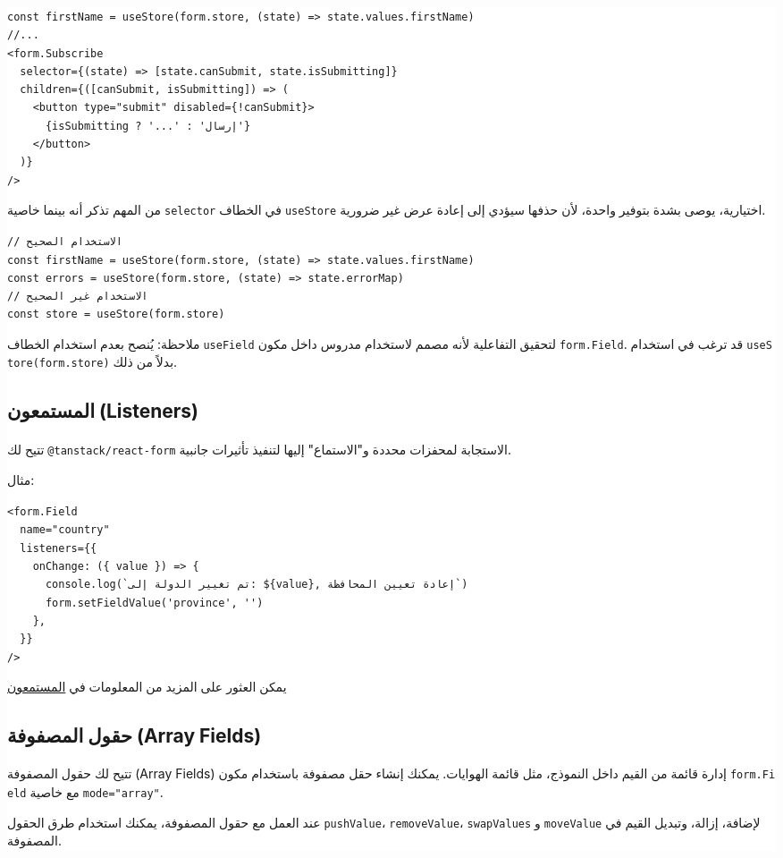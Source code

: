 ```tsx
const firstName = useStore(form.store, (state) => state.values.firstName)
//...
<form.Subscribe
  selector={(state) => [state.canSubmit, state.isSubmitting]}
  children={([canSubmit, isSubmitting]) => (
    <button type="submit" disabled={!canSubmit}>
      {isSubmitting ? '...' : 'إرسال'}
    </button>
  )}
/>
```

من المهم تذكر أنه بينما خاصية `selector` في الخطاف `useStore` اختيارية، يوصى بشدة بتوفير واحدة، لأن حذفها سيؤدي إلى إعادة عرض غير ضرورية.

```tsx
// الاستخدام الصحيح
const firstName = useStore(form.store, (state) => state.values.firstName)
const errors = useStore(form.store, (state) => state.errorMap)
// الاستخدام غير الصحيح
const store = useStore(form.store)
```

ملاحظة: يُنصح بعدم استخدام الخطاف `useField` لتحقيق التفاعلية لأنه مصمم لاستخدام مدروس داخل مكون `form.Field`. قد ترغب في استخدام `useStore(form.store)` بدلاً من ذلك.

## المستمعون (Listeners)

تتيح لك `@tanstack/react-form` الاستجابة لمحفزات محددة و"الاستماع" إليها لتنفيذ تأثيرات جانبية.

مثال:

```tsx
<form.Field
  name="country"
  listeners={{
    onChange: ({ value }) => {
      console.log(`تم تغيير الدولة إلى: ${value}, إعادة تعيين المحافظة`)
      form.setFieldValue('province', '')
    },
  }}
/>
```

يمكن العثور على المزيد من المعلومات في [المستمعون](./listeners.md)

## حقول المصفوفة (Array Fields)

تتيح لك حقول المصفوفة (Array Fields) إدارة قائمة من القيم داخل النموذج، مثل قائمة الهوايات. يمكنك إنشاء حقل مصفوفة باستخدام مكون `form.Field` مع خاصية `mode="array"`.

عند العمل مع حقول المصفوفة، يمكنك استخدام طرق الحقول `pushValue`، `removeValue`، `swapValues` و `moveValue` لإضافة، إزالة، وتبديل القيم في المصفوفة.
